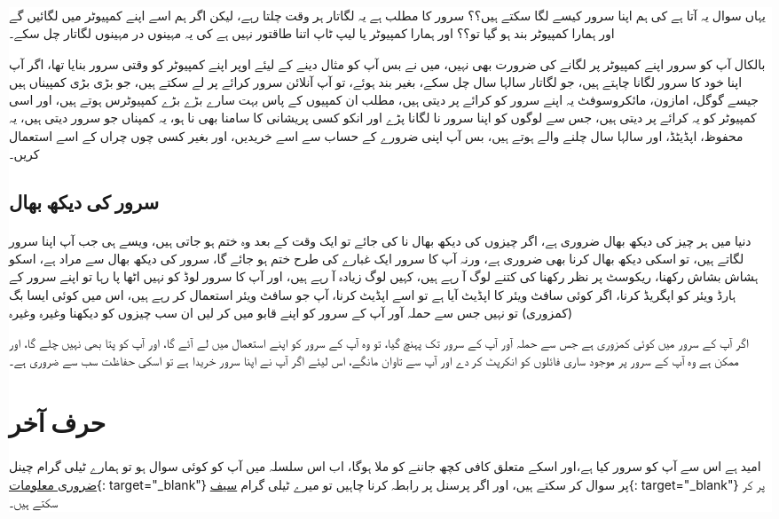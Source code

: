 یہاں سوال یہ آتا ہے کی ہم اپنا سرور کیسے لگا سکتے ہیں؟؟ سرور کا مطلب ہے یہ لگاتار ہر وقت چلتا  رہے، لیکن  اگر ہم اسے اپنے کمپیوٹر میں لگائیں گے اور ہمارا کمپیوٹر بند ہو گیا تو؟؟ اور ہمارا کمپیوٹر یا لیپ ٹاپ اتنا طاقتور نہیں ہے  کی یہ مہینوں در مہینوں لگاتار چل سکے۔

بالکال آپ کو سرور اپنے کمپیوٹر پر لگانے کی ضرورت بھی نہیں، میں نے بس آپ کو مثال دینے کے لیئے اوپر اپنے کمپیوٹر کو وقتی سرور بنایا تھا، اگر آپ اپنا خود کا سرور لگانا چاہتے ہیں، جو لگاتار سالہا سال چل سکے، بغیر بند ہوئے، تو آپ آنلائن سرور کرائے پر لے سکتے ہیں،  جو بڑی بڑی کمپیناں ہیں جیسے گوگل، امازون، مائکروسوفٹ یہ اپنے سرور  کو کرائے پر دیتی ہیں، مطلب ان کمپیوں کے پاس بہت سارے بڑے بڑے کمپیوٹرس ہوتے ہیں، اور اسی کمپیوٹر کو یہ کرائے پر دیتی ہیں، جس سے لوگوں کو اپنا سرور نا لگانا پڑے اور انکو کسی پریشانی کا سامنا بھی نا ہو، یہ کمپناں جو  سرور دیتی ہیں، یہ محفوظ، اپڈیٹڈ، اور سالہا سال چلنے والے ہوتے ہیں، بس آپ اپنی ضرورے کے حساب  سے اسے خریدیں،  اور بغیر کسی چوں چراں کے  اسے استعمال کریں۔

## سرور کی دیکھ بھال

دنیا میں ہر چیز کی دیکھ بھال ضروری ہے، اگر چیزوں کی دیکھ بھال نا کی جائے تو ایک وقت کے  بعد وہ ختم ہو جاتی  ہیں، ویسے ہی  جب آپ اپنا سرور لگاتے ہیں،  تو اسکی دیکھ بھال کرنا  بھی ضروری ہے، ورنہ آپ کا سرور ایک غبارے کی طرح ختم ہو جائے گا، سرور کی دیکھ بھال سے مراد ہے، اسکو ہشاش بشاش  رکھنا، ریکوسٹ  پر نظر رکھنا کی  کتنے لوگ آ رہے ہیں، کہیں لوگ زیادہ آ رہے ہیں، اور آپ کا سرور لوڈ کو نہیں اٹھا پا رہا تو اپنے سرور کے ہارڈ ویئر کو اپگریڈ کرنا، اگر کوئی سافٹ ویئر کا اپڈیٹ آیا ہے تو اسے اپڈیٹ کرنا، آپ جو سافٹ ویئر استعمال کر رہے ہیں، اس میں کوئی ایسا بگ (کمزوری) تو نہیں جس سے حملہ آور آپ کے سرور کو اپنے قابو میں کر لیں ان سب چیزوں کو دیکھنا وغیرہ وغیرہ

اگر آپ کے سرور میں کوئی کمزوری ہے جس سے  حملہ آور آپ کے سرور تک پہنچ گیا، تو وہ آپ کے سرور کو  اپنے استعمال میں لے آئے گا، اور آپ کو پتا بھی نہیں چلے گا، اور ممکن ہے وہ آپ کے سرور پر موجود ساری فائلوں کو انکرپٹ کر دے اور آپ سے تاوان مانگے، اس لیئے   اگر آپ نے اپنا سرور خریدا ہے تو  اسکی حفاظت سب سے ضروری ہے۔

# حرف  آخر

امید ہے اس سے آپ کو سرور کیا ہے،اور  اسکے متعلق کافی کچھ جاننے کو ملا ہوگا، اب اس سلسلہ میں آپ کو کوئی سوال ہو تو ہمارے ٹیلی گرام چینل [ضروری معلومات](https://t.me/impoinfo){: target="_blank"} پر سوال کر سکتے ہیں، اور اگر پرسنل پر رابطہ کرنا چاہیں تو میرے ٹیلی گرام [سیف](https://t.me/saifu_sunb){: target="_blank"} پر کر سکتے ہیں۔


